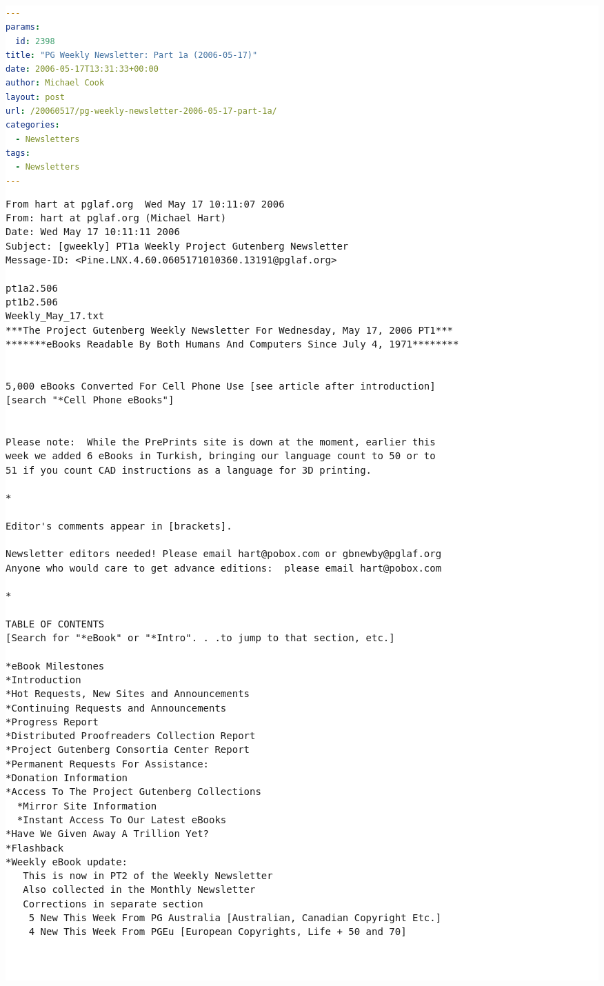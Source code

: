 ```yaml
---
params:
  id: 2398
title: "PG Weekly Newsletter: Part 1a (2006-05-17)"
date: 2006-05-17T13:31:33+00:00
author: Michael Cook
layout: post
url: /20060517/pg-weekly-newsletter-2006-05-17-part-1a/
categories:
  - Newsletters
tags:
  - Newsletters
---
```

<pre>From hart at pglaf.org  Wed May 17 10:11:07 2006
From: hart at pglaf.org (Michael Hart)
Date: Wed May 17 10:11:11 2006
Subject: [gweekly] PT1a Weekly Project Gutenberg Newsletter
Message-ID: &lt;Pine.LNX.4.60.0605171010360.13191@pglaf.org&gt;

pt1a2.506
pt1b2.506
Weekly_May_17.txt
***The Project Gutenberg Weekly Newsletter For Wednesday, May 17, 2006 PT1***
*******eBooks Readable By Both Humans And Computers Since July 4, 1971********


5,000 eBooks Converted For Cell Phone Use [see article after introduction]
[search "*Cell Phone eBooks"]


Please note:  While the PrePrints site is down at the moment, earlier this
week we added 6 eBooks in Turkish, bringing our language count to 50 or to
51 if you count CAD instructions as a language for 3D printing.

*

Editor's comments appear in [brackets].

Newsletter editors needed! Please email hart@pobox.com or gbnewby@pglaf.org
Anyone who would care to get advance editions:  please email hart@pobox.com

*

TABLE OF CONTENTS
[Search for "*eBook" or "*Intro". . .to jump to that section, etc.]

*eBook Milestones
*Introduction
*Hot Requests, New Sites and Announcements
*Continuing Requests and Announcements
*Progress Report
*Distributed Proofreaders Collection Report
*Project Gutenberg Consortia Center Report
*Permanent Requests For Assistance:
*Donation Information
*Access To The Project Gutenberg Collections
  *Mirror Site Information
  *Instant Access To Our Latest eBooks
*Have We Given Away A Trillion Yet?
*Flashback
*Weekly eBook update:
   This is now in PT2 of the Weekly Newsletter
   Also collected in the Monthly Newsletter
   Corrections in separate section
    5 New This Week From PG Australia [Australian, Canadian Copyright Etc.]
    4 New This Week From PGEu [European Copyrights, Life + 50 and 70]